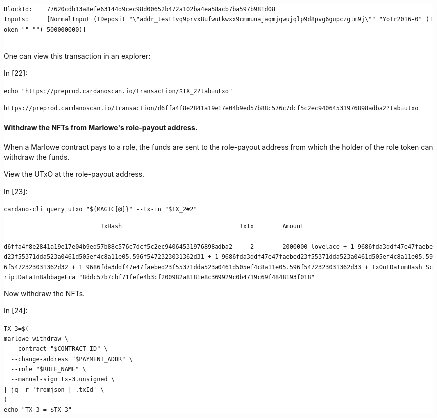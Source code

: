 ```
BlockId:    77620cdb13a8efe63144d9cec98d00652b472a102ba4ea58acb7ba597b981d08
Inputs:     [NormalInput (IDeposit "\"addr_test1vq9prvx8ufwutkwxx9cmmuuajaqmjqwujqlp9d8pvg6gupczgtm9j\"" "YoTr2016-0" (Token "" "") 500000000)]


```

One can view this transaction in an explorer:

In \[22]:

```
echo "https://preprod.cardanoscan.io/transaction/$TX_2?tab=utxo"
```

```
https://preprod.cardanoscan.io/transaction/d6ffa4f8e2841a19e17e04b9ed57b88c576c7dcf5c2ec94064531976898adba2?tab=utxo
```

#### Withdraw the NFTs from Marlowe's role-payout address. <a href="#withdraw-the-nfts-from-marlowes-role-payout-address" id="withdraw-the-nfts-from-marlowes-role-payout-address"></a>

When a Marlowe contract pays to a role, the funds are sent to the role-payout address from which the holder of the role token can withdraw the funds.

View the UTxO at the role-payout address.

In \[23]:

```
cardano-cli query utxo "${MAGIC[@]}" --tx-in "$TX_2#2"
```

```
                           TxHash                                 TxIx        Amount
--------------------------------------------------------------------------------------
d6ffa4f8e2841a19e17e04b9ed57b88c576c7dcf5c2ec94064531976898adba2     2        2000000 lovelace + 1 9686fda3ddf47e47faebed23f55371dda523a0461d505ef4c8a11e05.596f5472323031362d31 + 1 9686fda3ddf47e47faebed23f55371dda523a0461d505ef4c8a11e05.596f5472323031362d32 + 1 9686fda3ddf47e47faebed23f55371dda523a0461d505ef4c8a11e05.596f5472323031362d33 + TxOutDatumHash ScriptDataInBabbageEra "8ddc57b7cbf71fefe4b3cf200982a8181e8c369929c0b4719c69f4848193f018"
```

Now withdraw the NFTs.

In \[24]:

```
TX_3=$(
marlowe withdraw \
  --contract "$CONTRACT_ID" \
  --change-address "$PAYMENT_ADDR" \
  --role "$ROLE_NAME" \
  --manual-sign tx-3.unsigned \
| jq -r 'fromjson | .txId' \
)
echo "TX_3 = $TX_3"
```
